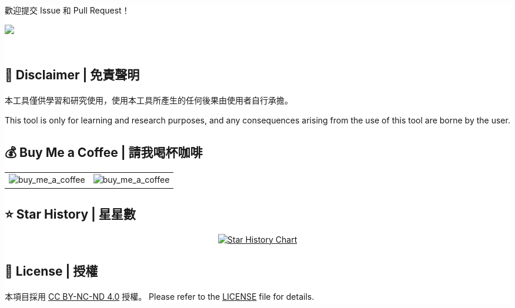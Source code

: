 歡迎提交 Issue 和 Pull Request！


<a href="https://github.com/yeongpin/cursor-free-vip/graphs/contributors">
  <img src="https://contrib.rocks/image?repo=yeongpin/cursor-free-vip&preview=true&max=&columns=" />
</a>
<br /><br />

## 📩 Disclaimer | 免責聲明

本工具僅供學習和研究使用，使用本工具所產生的任何後果由使用者自行承擔。 <br>

This tool is only for learning and research purposes, and any consequences arising from the use of this tool are borne
by the user.

## 💰 Buy Me a Coffee | 請我喝杯咖啡

<div align="center">
  <table>
    <tr>
      <td>
        <img src="./images/provi-code.jpg" alt="buy_me_a_coffee" width="280"/><br>
      </td>
      <td>
        <img src="./images/paypal.png" alt="buy_me_a_coffee" width="280"/><br>
      </td>
    </tr>
  </table>
</div>

## ⭐ Star History | 星星數

<div align="center">

[![Star History Chart](https://api.star-history.com/svg?repos=yeongpin/cursor-free-vip&type=Date)](https://star-history.com/#yeongpin/cursor-free-vip&Date)

</div>

## 📝 License | 授權

本項目採用 [CC BY-NC-ND 4.0](https://creativecommons.org/licenses/by-nc-nd/4.0/) 授權。
Please refer to the [LICENSE](LICENSE.md) file for details.
